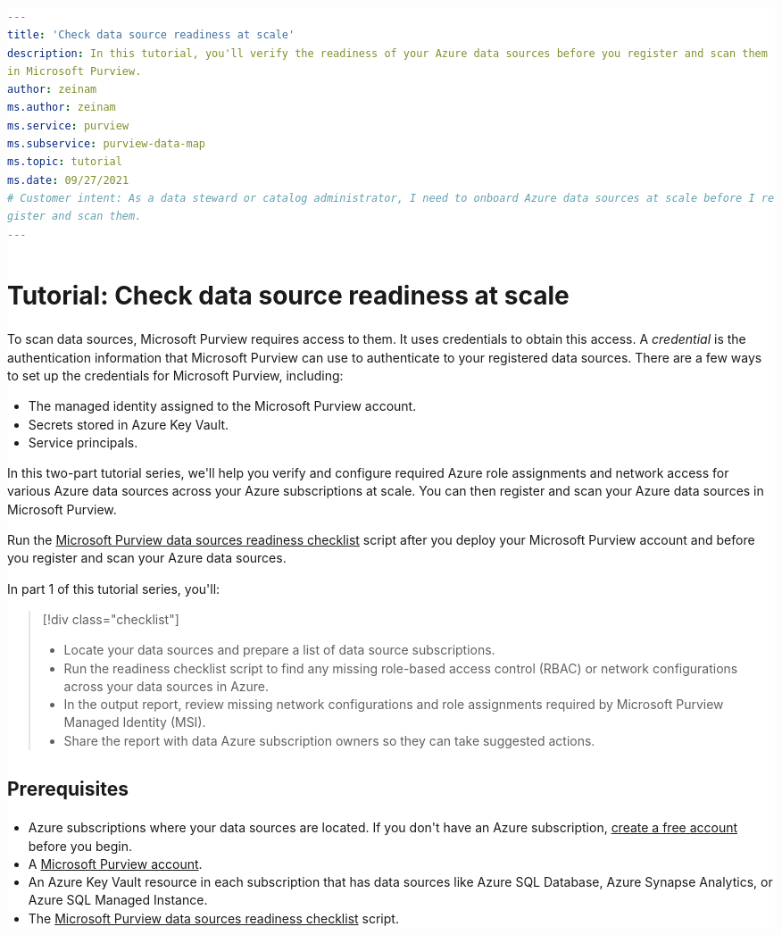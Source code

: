```yaml
---
title: 'Check data source readiness at scale'
description: In this tutorial, you'll verify the readiness of your Azure data sources before you register and scan them in Microsoft Purview. 
author: zeinam
ms.author: zeinam
ms.service: purview
ms.subservice: purview-data-map
ms.topic: tutorial
ms.date: 09/27/2021
# Customer intent: As a data steward or catalog administrator, I need to onboard Azure data sources at scale before I register and scan them.
---
```

# Tutorial: Check data source readiness at scale

To scan data sources, Microsoft Purview requires access to them. It uses credentials to obtain this access. A *credential* is the authentication information that Microsoft Purview can use to authenticate to your registered data sources. There are a few ways to set up the credentials for Microsoft Purview, including: 
- The managed identity assigned to the Microsoft Purview account.
- Secrets stored in Azure Key Vault. 
- Service principals.

In this two-part tutorial series, we'll help you verify and configure required Azure role assignments and network access for various Azure data sources across your Azure subscriptions at scale. You can then register and scan your Azure data sources in Microsoft Purview. 

Run the [Microsoft Purview data sources readiness checklist](https://github.com/Azure/Purview-Samples/tree/master/Data-Source-Readiness) script after you deploy your Microsoft Purview account and before you register and scan your Azure data sources. 

In part 1 of this tutorial series, you'll:

> [!div class="checklist"]
>
> * Locate your data sources and prepare a list of data source subscriptions.
> * Run the readiness checklist script to find any missing role-based access control (RBAC) or network configurations across your data sources in Azure.
> * In the output report, review missing network configurations and role assignments required by Microsoft Purview Managed Identity (MSI). 
> * Share the report with data Azure subscription owners so they can take suggested actions.

## Prerequisites

* Azure subscriptions where your data sources are located. If you don't have an Azure subscription, [create a free account](https://azure.microsoft.com/free/?ref=microsoft.com&utm_source=microsoft.com&utm_medium=docs&utm_campaign=visualstudio) before you begin.
* A [Microsoft Purview account](create-catalog-portal.md).
* An Azure Key Vault resource in each subscription that has data sources like Azure SQL Database, Azure Synapse Analytics, or Azure SQL Managed Instance.
* The [Microsoft Purview data sources readiness checklist](https://github.com/Azure/Purview-Samples/tree/master/Data-Source-Readiness) script.
